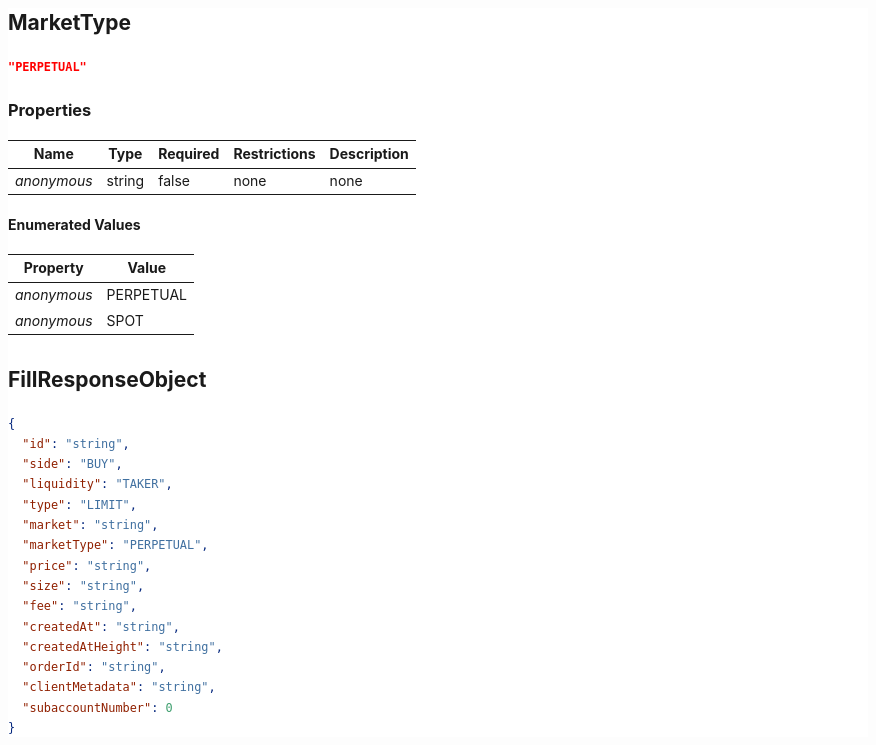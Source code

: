 ## MarketType

<a id="schemamarkettype"></a>
<a id="schema_MarketType"></a>
<a id="tocSmarkettype"></a>
<a id="tocsmarkettype"></a>

```json
"PERPETUAL"

```

### Properties

|Name|Type|Required|Restrictions|Description|
|---|---|---|---|---|
|*anonymous*|string|false|none|none|

#### Enumerated Values

|Property|Value|
|---|---|
|*anonymous*|PERPETUAL|
|*anonymous*|SPOT|

## FillResponseObject

<a id="schemafillresponseobject"></a>
<a id="schema_FillResponseObject"></a>
<a id="tocSfillresponseobject"></a>
<a id="tocsfillresponseobject"></a>

```json
{
  "id": "string",
  "side": "BUY",
  "liquidity": "TAKER",
  "type": "LIMIT",
  "market": "string",
  "marketType": "PERPETUAL",
  "price": "string",
  "size": "string",
  "fee": "string",
  "createdAt": "string",
  "createdAtHeight": "string",
  "orderId": "string",
  "clientMetadata": "string",
  "subaccountNumber": 0
}

```
